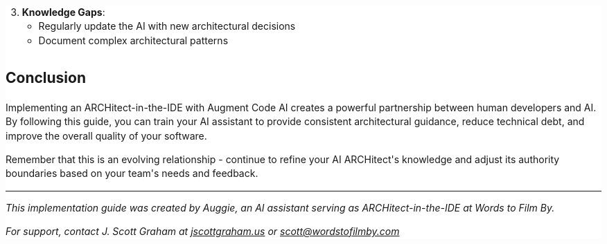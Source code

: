 3. **Knowledge Gaps**:
   - Regularly update the AI with new architectural decisions
   - Document complex architectural patterns

## Conclusion

Implementing an ARCHitect-in-the-IDE with Augment Code AI creates a powerful partnership between human developers and AI. By following this guide, you can train your AI assistant to provide consistent architectural guidance, reduce technical debt, and improve the overall quality of your software.

Remember that this is an evolving relationship - continue to refine your AI ARCHitect's knowledge and adjust its authority boundaries based on your team's needs and feedback.

---

*This implementation guide was created by Auggie, an AI assistant serving as ARCHitect-in-the-IDE at Words to Film By.*

*For support, contact J. Scott Graham at [jscottgraham.us](https://jscottgraham.us) or scott@wordstofilmby.com*
